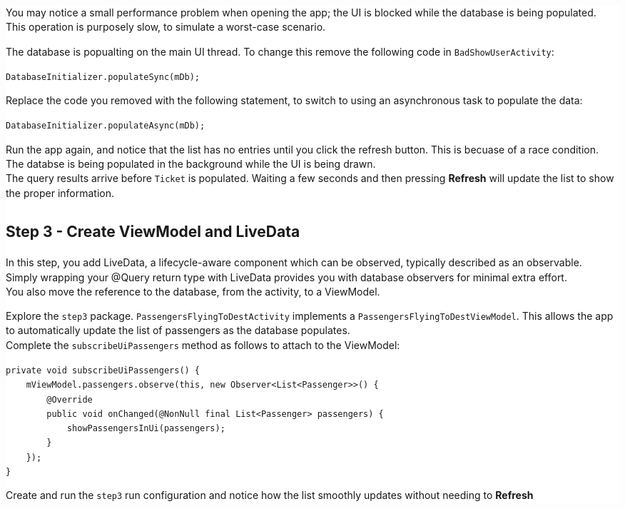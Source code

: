 You may notice a small performance problem when opening the app; the UI is blocked while the database is being populated.  
This operation is purposely slow, to simulate a worst-case scenario.

The database is popualting on the main UI thread. To change this remove the following code in `BadShowUserActivity`:
```
DatabaseInitializer.populateSync(mDb);
```
Replace the code you removed with the following statement, to switch to using an asynchronous task to populate the data:
```
DatabaseInitializer.populateAsync(mDb);
```

Run the app again, and notice that the list has no entries until you click the refresh button. This is becuase of a race condition. The databse is being populated in the background while the UI is being drawn.  
The query results arrive before `Ticket` is populated. Waiting a few seconds and then pressing **Refresh** will update the list to show the proper information.

## Step 3 - Create ViewModel and LiveData

In this step, you add LiveData, a lifecycle-aware component which can be observed, typically described as an observable.  
Simply wrapping your @Query return type with LiveData provides you with database observers for minimal extra effort.  
You also move the reference to the database, from the activity, to a ViewModel.

Explore the `step3` package. `PassengersFlyingToDestActivity` implements a `PassengersFlyingToDestViewModel`. This allows the app to automatically update the list of passengers as the database populates.  
Complete the `subscribeUiPassengers` method as follows to attach to the ViewModel:
```
private void subscribeUiPassengers() {
    mViewModel.passengers.observe(this, new Observer<List<Passenger>>() {
        @Override
        public void onChanged(@NonNull final List<Passenger> passengers) {
            showPassengersInUi(passengers);
        }
    });
}
```
Create and run the `step3` run configuration and notice how the list smoothly updates without needing to **Refresh**